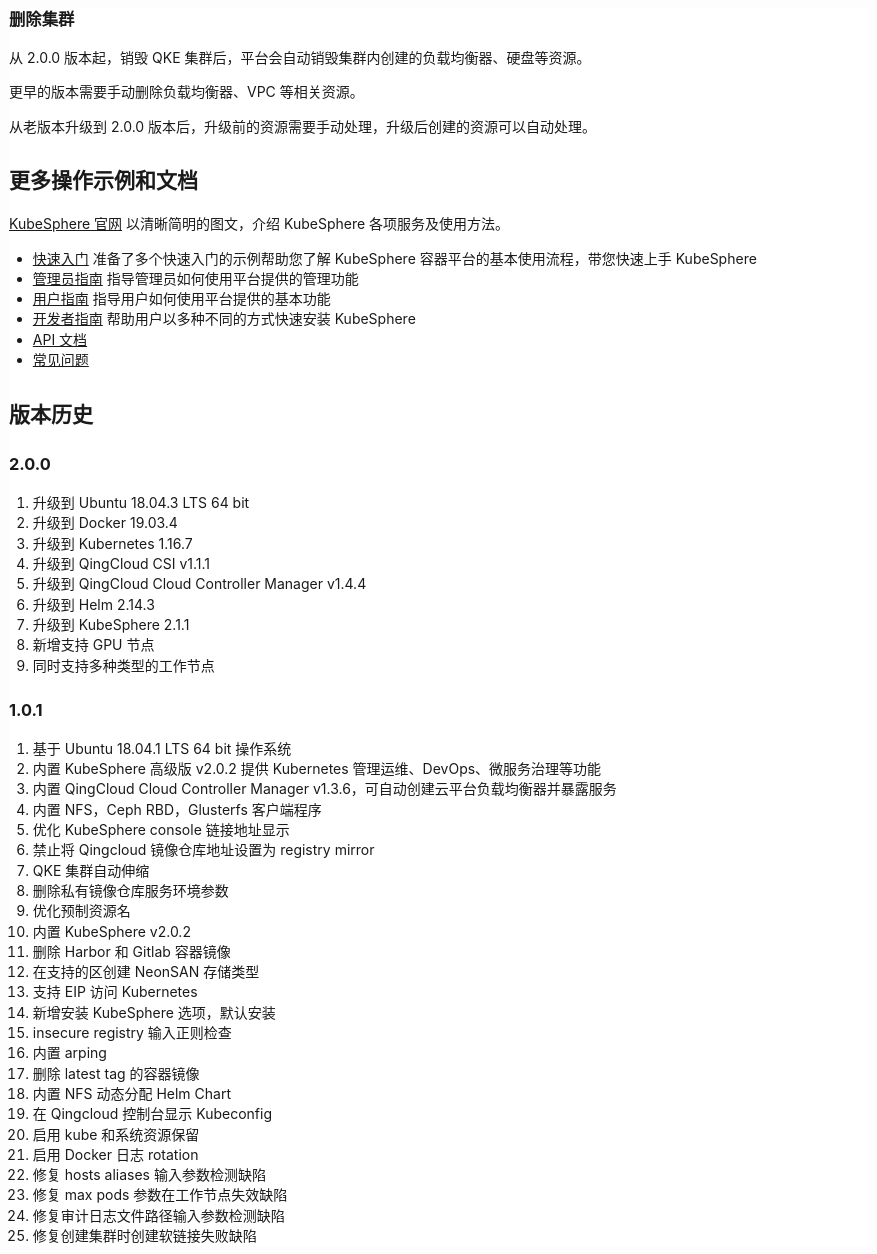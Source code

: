 ### <a name="delete-cluster"></a>删除集群
从 2.0.0 版本起，销毁 QKE 集群后，平台会自动销毁集群内创建的负载均衡器、硬盘等资源。

更早的版本需要手动删除负载均衡器、VPC 等相关资源。

从老版本升级到 2.0.0 版本后，升级前的资源需要手动处理，升级后创建的资源可以自动处理。

## <a name="kubesphere-docs"></a>更多操作示例和文档

[KubeSphere 官网](https://kubesphere.com.cn/docs/zh-CN/) 以清晰简明的图文，介绍 KubeSphere 各项服务及使用方法。

- [快速入门](https://kubesphere.com.cn/docs/zh-CN/quick-start/quick-start-guide/) 准备了多个快速入门的示例帮助您了解 KubeSphere 容器平台的基本使用流程，带您快速上手 KubeSphere
- [管理员指南](https://kubesphere.com.cn/docs/zh-CN/multi-tenant/intro/) 指导管理员如何使用平台提供的管理功能
- [用户指南](https://kubesphere.com.cn/docs/zh-CN/application/app-template/) 指导用户如何使用平台提供的基本功能
- [开发者指南](https://kubesphere.com.cn/docs/zh-CN/developer/helm-specification/) 帮助用户以多种不同的方式快速安装 KubeSphere
- [API 文档](https://kubesphere.com.cn/docs/zh-CN/api-reference/api-docs/)
- [常见问题](https://kubesphere.com.cn/docs/zh-CN/faq/faq-install/)

## <a name="release-history"></a>版本历史

### 2.0.0
1. 升级到 Ubuntu 18.04.3 LTS 64 bit
1. 升级到 Docker 19.03.4
1. 升级到 Kubernetes 1.16.7
1. 升级到 QingCloud CSI v1.1.1
1. 升级到 QingCloud Cloud Controller Manager v1.4.4
1. 升级到 Helm 2.14.3
1. 升级到 KubeSphere 2.1.1
1. 新增支持 GPU 节点
1. 同时支持多种类型的工作节点

### 1.0.1
1. 基于 Ubuntu 18.04.1 LTS 64 bit 操作系统
1. 内置 KubeSphere 高级版 v2.0.2 提供 Kubernetes 管理运维、DevOps、微服务治理等功能
1. 内置 QingCloud Cloud Controller Manager v1.3.6，可自动创建云平台负载均衡器并暴露服务
1. 内置 NFS，Ceph RBD，Glusterfs 客户端程序
1. 优化 KubeSphere console 链接地址显示
1. 禁止将 Qingcloud 镜像仓库地址设置为 registry mirror
1. QKE 集群自动伸缩
1. 删除私有镜像仓库服务环境参数
1. 优化预制资源名
1. 内置 KubeSphere v2.0.2
1. 删除 Harbor 和 Gitlab 容器镜像
1. 在支持的区创建 NeonSAN 存储类型
1. 支持 EIP 访问 Kubernetes
1. 新增安装 KubeSphere 选项，默认安装
1. insecure registry 输入正则检查
1. 内置 arping
1. 删除 latest tag 的容器镜像
1. 内置 NFS 动态分配 Helm Chart
1. 在 Qingcloud 控制台显示 Kubeconfig
1. 启用 kube 和系统资源保留
1. 启用 Docker 日志 rotation
1. 修复 hosts aliases 输入参数检测缺陷
1. 修复 max pods 参数在工作节点失效缺陷
1. 修复审计日志文件路径输入参数检测缺陷
1. 修复创建集群时创建软链接失败缺陷

